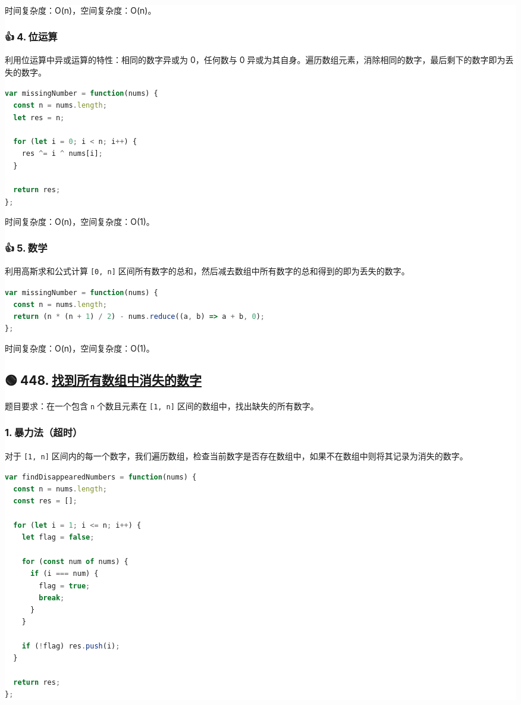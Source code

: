时间复杂度：O(n)，空间复杂度：O(n)。

### 👍 4. 位运算

利用位运算中异或运算的特性：相同的数字异或为 0，任何数与 0 异或为其自身。遍历数组元素，消除相同的数字，最后剩下的数字即为丢失的数字。

``` js
var missingNumber = function(nums) {
  const n = nums.length;
  let res = n;

  for (let i = 0; i < n; i++) {
    res ^= i ^ nums[i];
  }

  return res;
};
```

时间复杂度：O(n)，空间复杂度：O(1)。

### 👍 5. 数学

利用高斯求和公式计算 `[0, n]` 区间所有数字的总和，然后减去数组中所有数字的总和得到的即为丢失的数字。

``` js
var missingNumber = function(nums) {
  const n = nums.length;
  return (n * (n + 1) / 2) - nums.reduce((a, b) => a + b, 0);
};
```

时间复杂度：O(n)，空间复杂度：O(1)。

## 🟢 448. [找到所有数组中消失的数字](https://leetcode.cn/problems/find-all-numbers-disappeared-in-an-array/description/)

题目要求：在一个包含 `n` 个数且元素在 `[1, n]` 区间的数组中，找出缺失的所有数字。

### 1. 暴力法（超时）

对于 `[1, n]` 区间内的每一个数字，我们遍历数组，检查当前数字是否存在数组中，如果不在数组中则将其记录为消失的数字。

``` js
var findDisappearedNumbers = function(nums) {
  const n = nums.length;
  const res = [];

  for (let i = 1; i <= n; i++) {
    let flag = false;

    for (const num of nums) {
      if (i === num) {
        flag = true;
        break;
      }
    }

    if (!flag) res.push(i);
  }

  return res;
};
```
